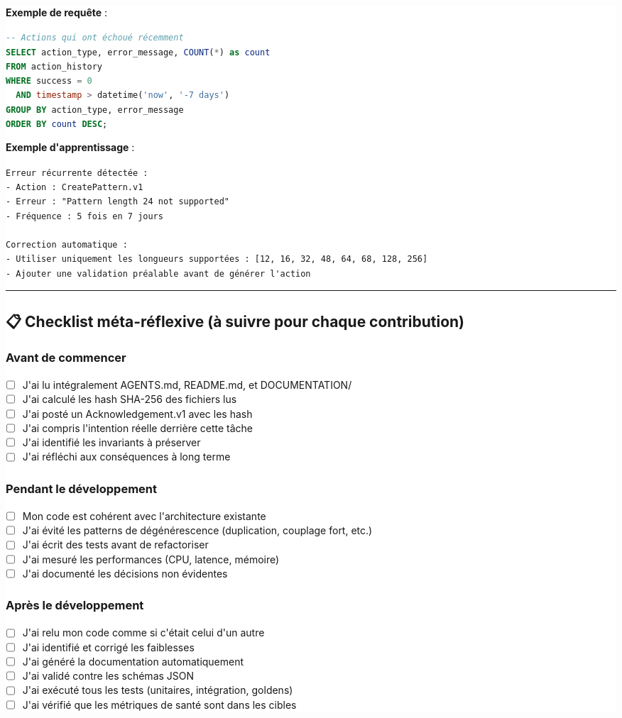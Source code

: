 **Exemple de requête** :
```sql
-- Actions qui ont échoué récemment
SELECT action_type, error_message, COUNT(*) as count
FROM action_history
WHERE success = 0
  AND timestamp > datetime('now', '-7 days')
GROUP BY action_type, error_message
ORDER BY count DESC;
```

**Exemple d'apprentissage** :
```
Erreur récurrente détectée :
- Action : CreatePattern.v1
- Erreur : "Pattern length 24 not supported"
- Fréquence : 5 fois en 7 jours

Correction automatique :
- Utiliser uniquement les longueurs supportées : [12, 16, 32, 48, 64, 68, 128, 256]
- Ajouter une validation préalable avant de générer l'action
```

---

## 📋 Checklist méta-réflexive (à suivre pour chaque contribution)

### Avant de commencer

- [ ] J'ai lu intégralement AGENTS.md, README.md, et DOCUMENTATION/
- [ ] J'ai calculé les hash SHA-256 des fichiers lus
- [ ] J'ai posté un Acknowledgement.v1 avec les hash
- [ ] J'ai compris l'intention réelle derrière cette tâche
- [ ] J'ai identifié les invariants à préserver
- [ ] J'ai réfléchi aux conséquences à long terme

### Pendant le développement

- [ ] Mon code est cohérent avec l'architecture existante
- [ ] J'ai évité les patterns de dégénérescence (duplication, couplage fort, etc.)
- [ ] J'ai écrit des tests avant de refactoriser
- [ ] J'ai mesuré les performances (CPU, latence, mémoire)
- [ ] J'ai documenté les décisions non évidentes

### Après le développement

- [ ] J'ai relu mon code comme si c'était celui d'un autre
- [ ] J'ai identifié et corrigé les faiblesses
- [ ] J'ai généré la documentation automatiquement
- [ ] J'ai validé contre les schémas JSON
- [ ] J'ai exécuté tous les tests (unitaires, intégration, goldens)
- [ ] J'ai vérifié que les métriques de santé sont dans les cibles
